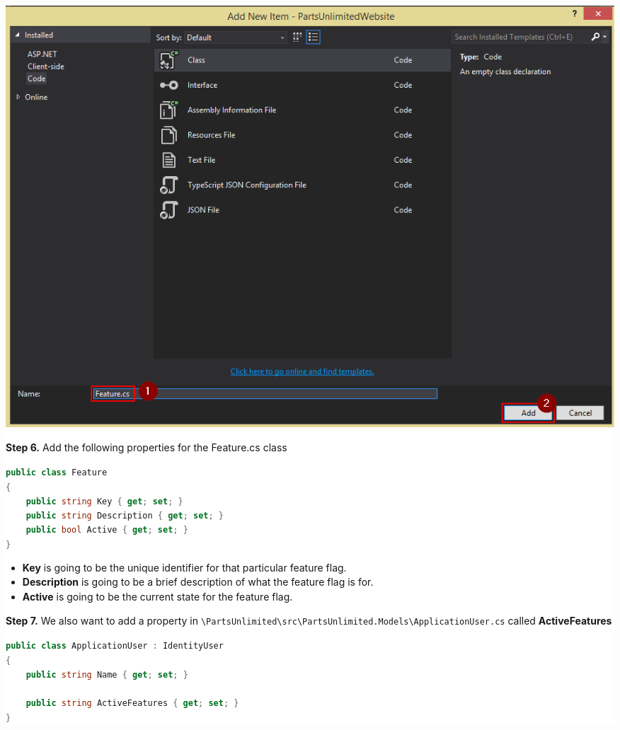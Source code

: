 ![](<media/modal-class.png>)

**Step 6.** Add the following properties for the Feature.cs class

```csharp
public class Feature
{
    public string Key { get; set; }
    public string Description { get; set; }
    public bool Active { get; set; }
}
```

- **Key** is going to be the unique identifier for that particular feature flag.
- **Description** is going to be a brief description of what the feature flag is for.
- **Active** is going to be the current state for the feature flag. 

**Step 7.** We also want to add a property in `\PartsUnlimited\src\PartsUnlimited.Models\ApplicationUser.cs` called **ActiveFeatures**

```csharp
public class ApplicationUser : IdentityUser
{
    public string Name { get; set; }

    public string ActiveFeatures { get; set; }
}
```
